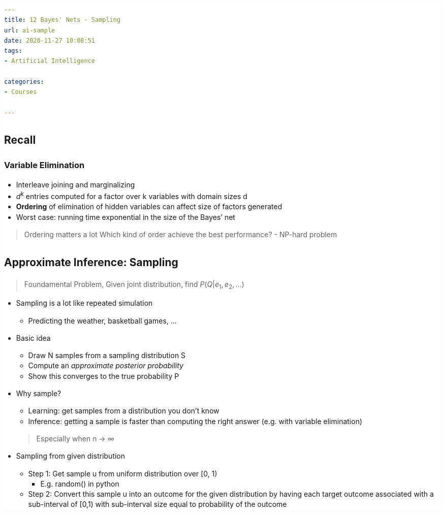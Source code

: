 ```yaml
---
title: 12 Bayes' Nets - Sampling
url: ai-sample
date: 2020-11-27 10:08:51
tags: 
- Artificial Intelligence

categories: 
- Courses

---
```







## Recall

### Variable Elimination

- Interleave joining and marginalizing
- $d^k$ entries computed for a factor over k variables with domain sizes d
- **Ordering** of elimination of hidden variables can affect size of factors generated
- Worst case: running time exponential in the size of the Bayes’ net


> Ordering matters a lot
> Which kind of order achieve the best performance? - NP-hard problem

## Approximate Inference: Sampling

> Foundamental Problem, Given joint distribution, find $P(Q|e_1,e_2,...)$

- Sampling is a lot like repeated simulation 
  - Predicting the weather, basketball games, ...
- Basic idea
  - Draw N samples from a sampling distribution S 
  - Compute an _approximate posterior probability_
  - Show this converges to the true probability P

- Why sample?
  - Learning: get samples from a distribution you don’t know
  - Inference: getting a sample is faster than computing the right answer (e.g. with variable elimination)
  > Especially when n -> $\infty$



- Sampling from given distribution
  - Step 1: Get sample u from uniform distribution over [0, 1)
    - E.g. random() in python
  - Step 2: Convert this sample u into an outcome for the given distribution by having each target outcome associated with a sub-interval of [0,1) with sub-interval size equal to probability of the outcome
